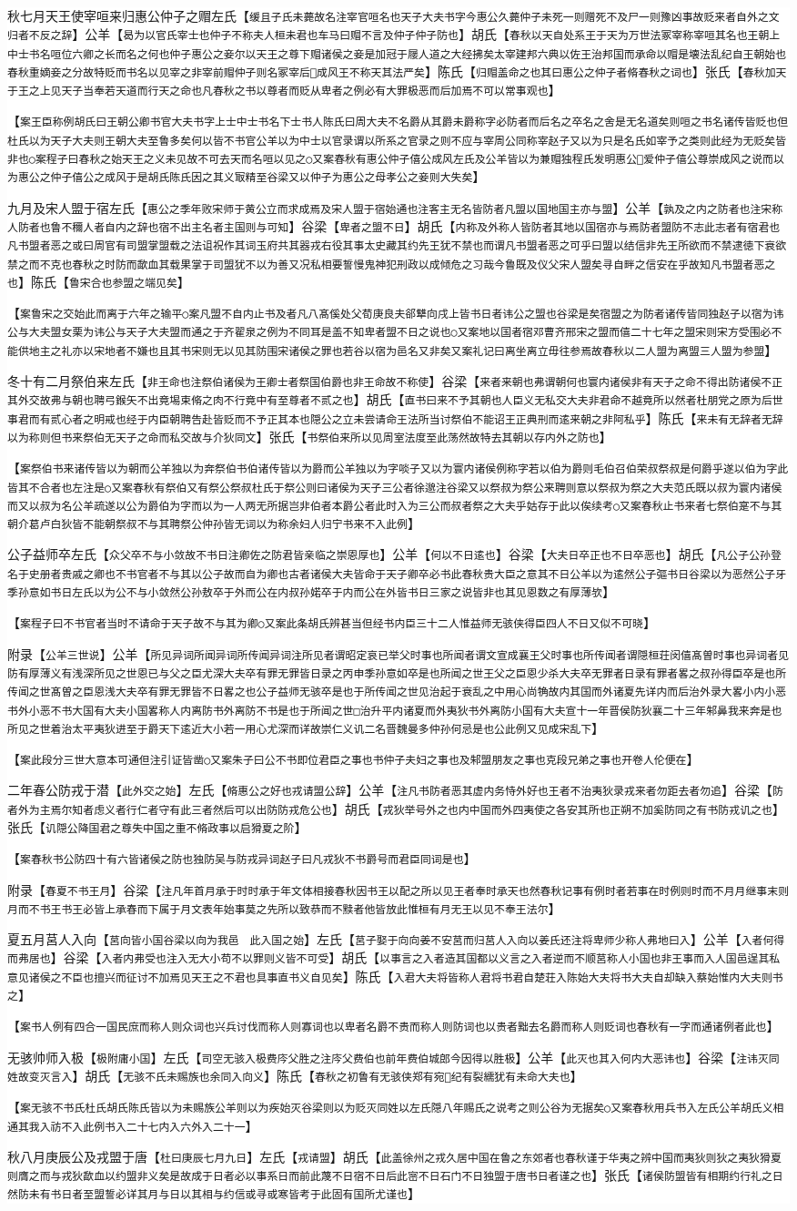 秋七月天王使宰咺来归惠公仲子之赗左氏【`缓且子氏未薨故名注宰官咺名也天子大夫书字今惠公久薨仲子未死一则赠死不及尸一则豫凶事故贬来者自外之文归者不反之辞`】公羊【`曷为以官氏宰士也仲子不称夫人桓未君也车马曰赗不言及仲子仲子防也`】胡氏【`春秋以天自处系王于天为万世法冢宰称宰咺其名也王朝上中士书名咺位六卿之长而名之何也仲子惠公之妾尔以天王之尊下赗诸侯之妾是加冠于屦人道之大经拂矣太宰建邦六典以佐王治邦国而承命以赗是壊法乱纪自王朝始也春秋重嫡妾之分故特贬而书名以见宰之非宰前赗仲子则名冢宰后成风王不称天其法严矣`】陈氏【`归赗盖命之也其曰惠公之仲子者脩春秋之词也`】张氏【`春秋加天于王之上见天子当奉若天道而行天之命也凡春秋之书以尊者而贬从卑者之例必有大罪极恶而后加焉不可以常事观也`】  

【`案王臣称例胡氏曰王朝公卿书官大夫书字上士中士书名下士书人陈氏曰周大夫不名爵从其爵未爵称字必防者而后名之卒名之舍是无名道矣则咺之书名诸传皆贬也但杜氏以为天子大夫则王朝大夫至鲁多矣何以皆不书官公羊以为中士以官录谓以所系之官录之则不应与宰周公同称宰赵子又以为只是名氏如宰予之类则此经为无贬矣皆非也○案程子曰春秋之始天王之义未见故不可去天而名咺以见之○又案春秋有惠公仲子僖公成风左氏及公羊皆以为兼赗独程氏发明惠公爱仲子僖公尊崇成风之说而以为惠公之仲子僖公之成风于是胡氏陈氏因之其义冣精至谷梁又以仲子为惠公之母孝公之妾则大失矣`】  

九月及宋人盟于宿左氏【`惠公之季年败宋师于黄公立而求成焉及宋人盟于宿始通也注客主无名皆防者凡盟以国地国主亦与盟`】公羊【`孰及之内之防者也注宋称人防者也鲁不穪人者自内之辞也宿不出主名者主国则与可知`】谷梁【`卑者之盟不日`】胡氏【`内称及外称人皆防者其地以国宿亦与焉防者盟防不志此志者有宿君也凡书盟者恶之或曰周官有司盟掌盟载之法诅祝作其词玉府共其器戎右役其事太史藏其约先王犹不禁也而谓凡书盟者恶之可乎曰盟以结信非先王所欲而不禁逮徳下衰欲禁之而不克也春秋之时防而歃血其载果掌于司盟犹不以为善又况私相要誓慢鬼神犯刑政以成倾危之习哉今鲁既及仪父宋人盟矣寻自畔之信安在乎故知凡书盟者恶之也`】陈氏【`鲁宋合也参盟之端见矣`】  

【`案鲁宋之交始此而离于六年之输平○案凡盟不自内止书及者凡八髙傒处父荀庚良夫郤犨向戌上皆书日者讳公之盟也谷梁是矣宿盟之为防者诸传皆同独赵子以宿为讳公与大夫盟女栗为讳公与天子大夫盟而通之于齐翟泉之例为不同耳是盖不知卑者盟不日之说也○又案地以国者宿邓曹齐邢宋之盟而僖二十七年之盟宋则宋方受围必不能供地主之礼亦以宋地者不嫌也且其书宋则无以见其防围宋诸侯之罪也若谷以宿为邑名又非矣又案礼记曰离坐离立毋往参焉故春秋以二人盟为离盟三人盟为参盟`】  

冬十有二月祭伯来左氏【`非王命也注祭伯诸侯为王卿士者祭国伯爵也非王命故不称使`】谷梁【`来者来朝也弗谓朝何也寰内诸侯非有天子之命不得出防诸侯不正其外交故弗与朝也聘弓鍭矢不出竟埸束脩之肉不行竟中有至尊者不贰之也`】胡氏【`直书曰来不予其朝也人臣义无私交大夫非君命不越竟所以然者杜朋党之原为后世事君而有贰心者之明戒也经于内臣朝聘告赴皆贬而不予正其本也隠公之立未尝请命王法所当讨祭伯不能诏王正典刑而逺来朝之非阿私乎`】陈氏【`来未有无辞者无辞以为称则但书来祭伯无天子之命而私交故与介狄同文`】张氏【`书祭伯来所以见周室法度至此荡然故特去其朝以存内外之防也`】  

【`案祭伯书来诸传皆以为朝而公羊独以为奔祭伯书伯诸传皆以为爵而公羊独以为字啖子又以为寰内诸侯例称字若以伯为爵则毛伯召伯荣叔祭叔是何爵乎遂以伯为字此皆其不合者也左注是○又案春秋有祭伯又有祭公祭叔杜氏于祭公则曰诸侯为天子三公者徐邈注谷梁又以祭叔为祭公来聘则意以祭叔为祭之大夫范氏既以叔为寰内诸侯而又以叔为名公羊疏遂以公为爵伯为字而以为一人两无所据岂非伯者本爵公者此时入为三公而叔者祭之大夫乎姑存于此以俟续考○又案春秋止书来者七祭伯寔不与其朝介葛卢白狄皆不能朝祭叔不与其聘祭公仲孙皆无词以为称余妇人归宁书来不入此例`】  

公子益师卒左氏【`众父卒不与小敛故不书日注卿佐之防君皆亲临之崇恩厚也`】公羊【`何以不日逺也`】谷梁【`大夫日卒正也不日卒恶也`】胡氏【`凡公子公孙登名于史册者贵戚之卿也不书官者不与其以公子故而自为卿也古者诸侯大夫皆命于天子卿卒必书此春秋贵大臣之意其不日公羊以为逺然公子彄书日谷梁以为恶然公子牙季孙意如书日左氏以为公不与小敛然公孙敖卒于外而公在内叔孙婼卒于内而公在外皆书日三家之说皆非也其见恩数之有厚薄欤`】  

【`案程子曰不书官者当时不请命于天子故不与其为卿○又案此条胡氏辨甚当但经书内臣三十二人惟益师无骇侠得臣四人不日又似不可晓`】  

附录【`公羊三世说`】公羊【`所见异词所闻异词所传闻异词注所见者谓昭定哀已举父时事也所闻者谓文宣成襄王父时事也所传闻者谓隠桓荘闵僖髙曽时事也异词者见防有厚薄义有浅深所见之世恩已与父之臣尤深大夫卒有罪无罪皆日录之丙申季孙意如卒是也所闻之世王父之臣恩少杀大夫卒无罪者日录有罪者畧之叔孙得臣卒是也所传闻之世髙曽之臣恩浅大夫卒有罪无罪皆不日畧之也公子益师无骇卒是也于所传闻之世见治起于衰乱之中用心尚觕故内其国而外诸夏先详内而后治外录大畧小内小恶书外小恶不书大国有大夫小国畧称人内离防书外离防不书是也于所闻之世□治升平内诸夏而外夷狄书外离防小国有大夫宣十一年晋侯防狄襄二十三年邾鼻我来奔是也所见之世着治太平夷狄进至于爵天下逺近大小若一用心尤深而详故崇仁义讥二名晋魏曼多仲孙何忌是也公此例又见成宋乱下`】  

【`案此段分三世大意本可通但注引证皆凿○又案朱子曰公不书即位君臣之事也书仲子夫妇之事也及邾盟朋友之事也克段兄弟之事也开卷人伦便在`】  

二年春公防戎于潜【`此外交之始`】左氏【`脩惠公之好也戎请盟公辞`】公羊【`注凡书防者恶其虚内务恃外好也王者不治夷狄录戎来者勿距去者勿追`】谷梁【`防者外为主焉尔知者虑义者行仁者守有此三者然后可以出防防戎危公也`】胡氏【`戎狄举号外之也内中国而外四夷使之各安其所也正朔不加奚防同之有书防戎讥之也`】张氏【`讥隠公降国君之尊失中国之重不脩政事以启猾夏之阶`】  

【`案春秋书公防四十有六皆诸侯之防也独防吴与防戎异词赵子曰凡戎狄不书爵号而君臣同词是也`】  

附录【`春夏不书王月`】谷梁【`注凡年首月承于时时承于年文体相接春秋因书王以配之所以见王者奉时承天也然春秋记事有例时者若事在时例则时而不月月继事末则月而不书王书王必皆上承春而下属于月文表年始事莫之先所以致恭而不黩者他皆放此惟桓有月无王以见不奉王法尔`】  

夏五月莒人入向【`莒向皆小国谷梁以向为我邑　此入国之始`】左氏【`莒子娶于向向姜不安莒而归莒人入向以姜氏还注将卑师少称人弗地曰入`】公羊【`入者何得而弗居也`】谷梁【`入者内弗受也注入无大小苟不以罪则义皆不可受`】胡氏【`以事言之入者造其国都以义言之入者逆而不顺莒称人小国也非王事而入人国邑逞其私意见诸侯之不臣也擅兴而征讨不加焉见天王之不君也具事直书义自见矣`】陈氏【`入君大夫将皆称人君将书君自楚荘入陈始大夫将书大夫自却缺入蔡始惟内大夫则书之`】  

【`案书人例有四合一国民庶而称人则众词也兴兵讨伐而称人则寡词也以卑者名爵不贵而称人则防词也以贵者黜去名爵而称人则贬词也春秋有一字而通诸例者此也`】  

无骇帅师入极【`极附庸小国`】左氏【`司空无骇入极费庈父胜之注庈父费伯也前年费伯城郎今因得以胜极`】公羊【`此灭也其入何内大恶讳也`】谷梁【`注讳灭同姓故变灭言入`】胡氏【`无骇不氏未赐族也余同入向义`】陈氏【`春秋之初鲁有无骇侠郑有宛纪有裂繻犹有未命大夫也`】  

【`案无骇不书氏杜氏胡氏陈氏皆以为未赐族公羊则以为疾始灭谷梁则以为贬灭同姓以左氏隠八年赐氏之说考之则公谷为无据矣○又案春秋用兵书入左氏公羊胡氏义相通其我入祊不入此例书入二十七内入六外入二十一`】  

秋八月庚辰公及戎盟于唐【`杜曰庚辰七月九日`】左氏【`戎请盟`】胡氏【`此盖徐州之戎久居中国在鲁之东郊者也春秋谨于华夷之辨中国而夷狄则狄之夷狄猾夏则膺之而与戎狄歃血以约盟非义矣是故成于日者必以事系日而前此蔑不日宿不日后此宻不日石门不日独盟于唐书日者谨之也`】张氏【`诸侯防盟皆有相期约行礼之日然防未有书日者至盟誓必详其月与日以其相与约信或寻或寒皆考于此固有国所尤谨也`】  
